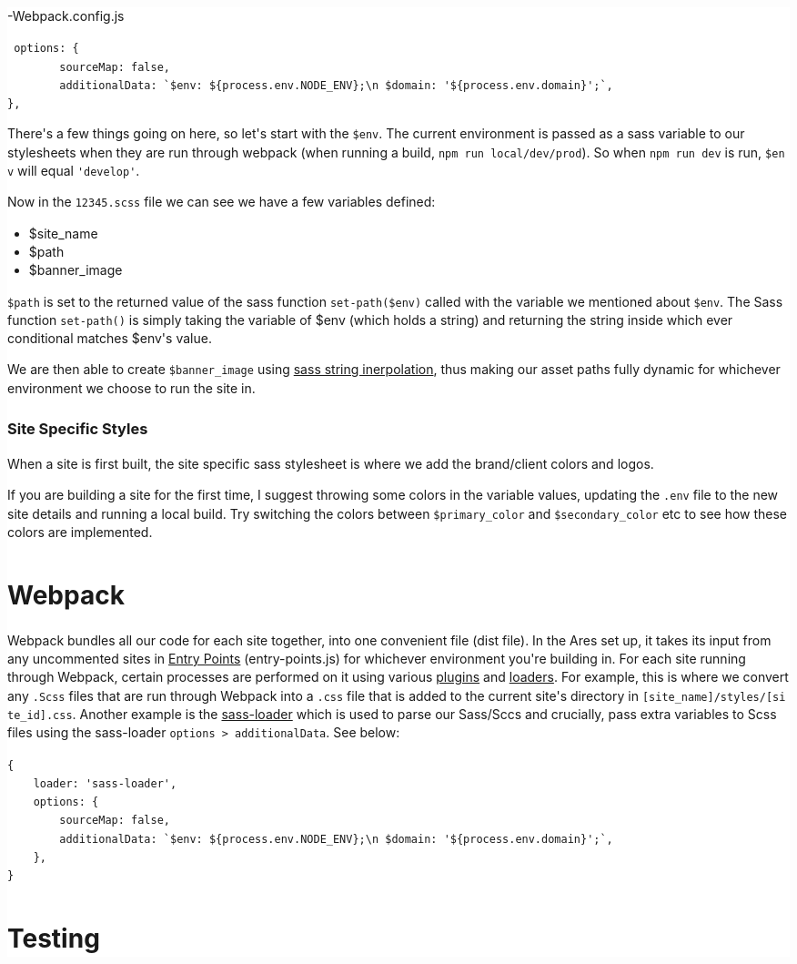 -Webpack.config.js
```
 options: {
        sourceMap: false,
        additionalData: `$env: ${process.env.NODE_ENV};\n $domain: '${process.env.domain}';`,
},
```
There's a few things going on here, so let's start with the `$env`. The current environment is passed as a sass variable to our stylesheets when they are run through webpack (when running a build, `npm run local/dev/prod`). So when `npm run dev` is run, `$env` will equal `'develop'`.

Now in the `12345.scss` file we can see we have a few variables defined:
- $site_name
- $path
- $banner_image

`$path` is set to the returned value of the sass function `set-path($env)` called with the variable we mentioned about `$env`. The Sass function `set-path()` is simply taking the variable of $env (which holds a string) and returning the string inside which ever conditional matches $env's value.

We are then able to create `$banner_image` using [sass string inerpolation](https://sass-lang.com/documentation/interpolation), thus making our asset paths fully dynamic for whichever environment we choose to run the site in.

### **Site Specific Styles**

When a site is first built, the site specific sass stylesheet is where we add the brand/client colors and logos.

If you are building a site for the first time, I suggest throwing some colors in the variable values, updating the `.env` file to the new site details and running a local build. Try switching the colors between `$primary_color` and `$secondary_color` etc to see how these colors are implemented.

# Webpack
Webpack bundles all our code for each site together, into one convenient file (dist file). In the Ares set up, it takes its input from any uncommented sites in [Entry Points](#entry-points.js) (entry-points.js) for whichever environment you're building in. For each site running through Webpack, certain processes are performed on it using various [plugins](https://webpack.js.org/concepts/#plugins) and [loaders](https://webpack.js.org/concepts/#loaders). For example, this is where we convert any `.Scss` files that are run through Webpack into a `.css` file that is added to the current site's directory in `[site_name]/styles/[site_id].css`. Another example is the [sass-loader](https://www.npmjs.com/package/sass-loader) which is used to parse our Sass/Sccs and crucially, pass extra variables to Scss files using the sass-loader `options > additionalData`. See below:

```
{
    loader: 'sass-loader',
    options: {
        sourceMap: false,
        additionalData: `$env: ${process.env.NODE_ENV};\n $domain: '${process.env.domain}';`,
    },
}
```
# Testing
